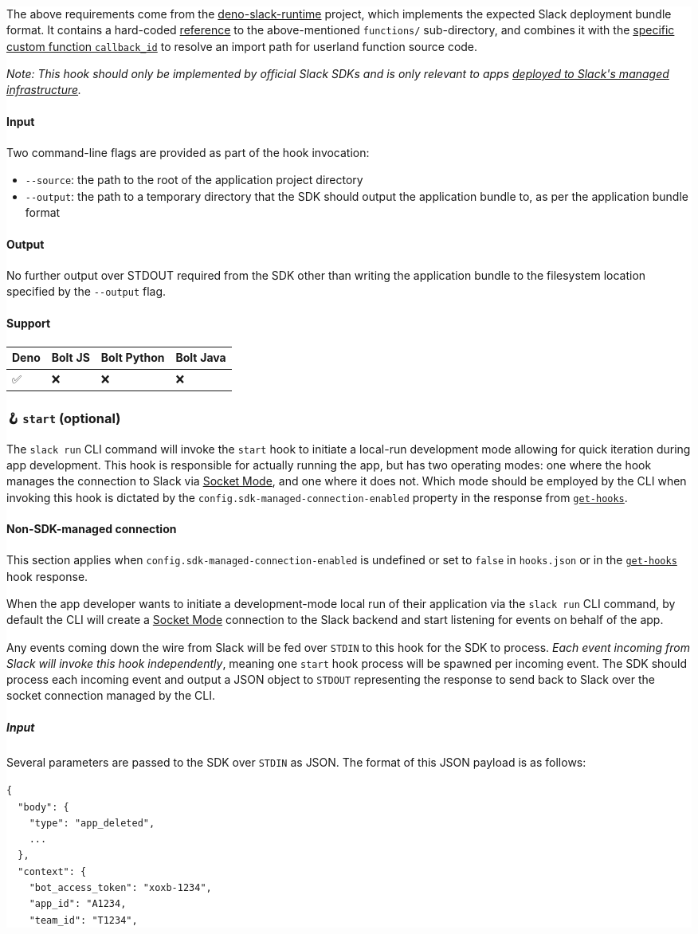 The above requirements come from the [deno-slack-runtime](https://github.com/slackapi/deno-slack-runtime) project, which implements the expected Slack deployment bundle format. It contains a hard-coded [reference](https://github.com/slackapi/deno-slack-runtime/blob/main/src/mod.ts#L73) to the above-mentioned `functions/` sub-directory, and combines it with the [specific custom function `callback_id`](https://github.com/slackapi/deno-slack-runtime/blob/main/src/mod.ts#L17-L19) to resolve an import path for userland function source code.

*Note: This hook should only be implemented by official Slack SDKs and is only relevant to apps [deployed to Slack's managed infrastructure](https://docs.slack.dev/tools/deno-slack-sdk/guides/deploying-to-slack/).*

#### Input

Two command-line flags are provided as part of the hook invocation:
- `--source`: the path to the root of the application project directory
- `--output`: the path to a temporary directory that the SDK should output the application bundle to, as per the application bundle format

#### Output

No further output over STDOUT required from the SDK other than writing the application bundle to the filesystem location specified by the `--output` flag.

#### Support
| Deno | Bolt JS | Bolt Python | Bolt Java |
|------|---------|-------------|-----------|
| ✅ | ❌ | ❌ | ❌ |

### 🪝 `start` (optional)

The `slack run` CLI command will invoke the `start` hook to initiate a local-run development mode allowing for quick iteration during app development. This hook is responsible for actually running the app, but has two operating modes: one where the hook manages the connection to Slack via [Socket Mode](https://docs.slack.dev/apis/events-api/using-socket-mode/), and one where it does not. Which mode should be employed by the CLI when invoking this hook is dictated by the `config.sdk-managed-connection-enabled` property in the response from [`get-hooks`](#get-hooks).

#### Non-SDK-managed connection

This section applies when `config.sdk-managed-connection-enabled` is undefined or set to `false` in `hooks.json` or in the [`get-hooks`](#get-hooks) hook response.

When the app developer wants to initiate a development-mode local run of their application via the `slack run` CLI command, by default the CLI will create a [Socket Mode](https://docs.slack.dev/apis/events-api/using-socket-mode/) connection to the Slack backend and start listening for events on behalf of the app.

Any events coming down the wire from Slack will be fed over `STDIN` to this hook for the SDK to process. *Each event incoming from Slack will invoke this hook independently*, meaning one `start` hook process will be spawned per incoming event. The SDK should process each incoming event and output a JSON object to `STDOUT` representing the response to send back to Slack over the socket connection managed by the CLI.

##### Input
Several parameters are passed to the SDK over `STDIN` as JSON. The format of this JSON payload is as follows:
```
{
  "body": {
    "type": "app_deleted",
    ...
  },
  "context": {
    "bot_access_token": "xoxb-1234",
    "app_id": "A1234,
    "team_id": "T1234",
```